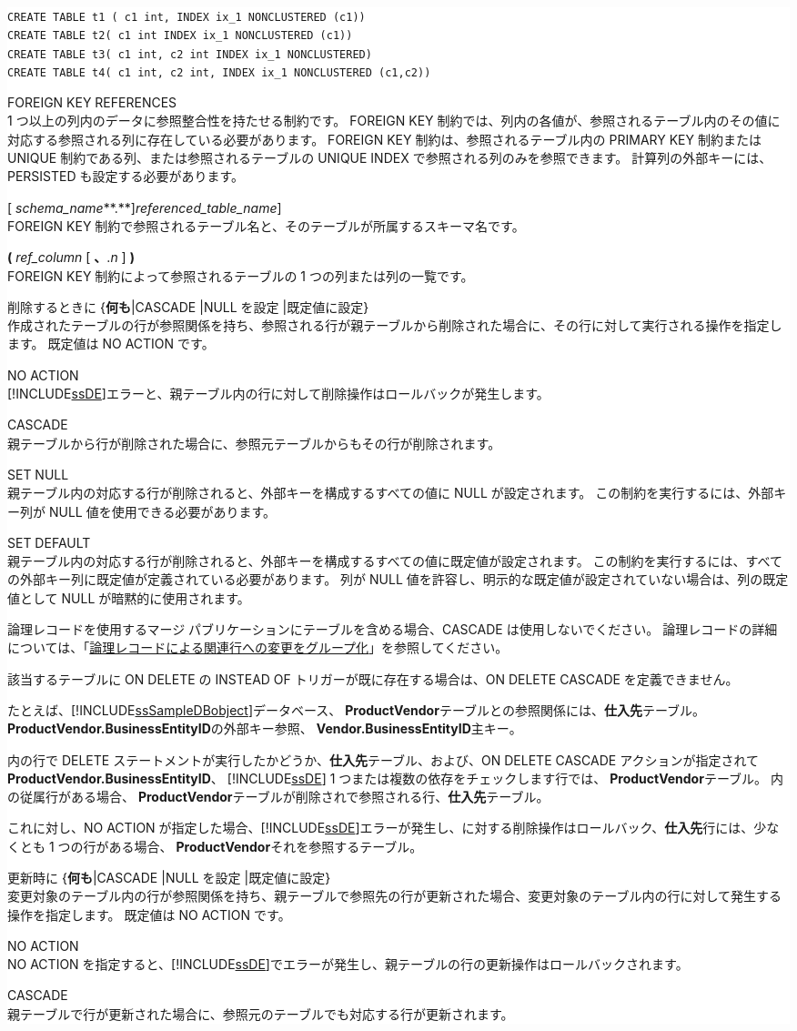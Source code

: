 ```  
CREATE TABLE t1 ( c1 int, INDEX ix_1 NONCLUSTERED (c1))   
CREATE TABLE t2( c1 int INDEX ix_1 NONCLUSTERED (c1))   
CREATE TABLE t3( c1 int, c2 int INDEX ix_1 NONCLUSTERED)   
CREATE TABLE t4( c1 int, c2 int, INDEX ix_1 NONCLUSTERED (c1,c2))  
```  
  
 FOREIGN KEY REFERENCES  
 1 つ以上の列内のデータに参照整合性を持たせる制約です。 FOREIGN KEY 制約では、列内の各値が、参照されるテーブル内のその値に対応する参照される列に存在している必要があります。 FOREIGN KEY 制約は、参照されるテーブル内の PRIMARY KEY 制約または UNIQUE 制約である列、または参照されるテーブルの UNIQUE INDEX で参照される列のみを参照できます。 計算列の外部キーには、PERSISTED も設定する必要があります。  
  
 [ *schema_name***.**]*referenced_table_name*]  
 FOREIGN KEY 制約で参照されるテーブル名と、そのテーブルが所属するスキーマ名です。  
  
 **(** *ref_column* [ **、**.*n* ] **)**  
 FOREIGN KEY 制約によって参照されるテーブルの 1 つの列または列の一覧です。  
  
 削除するときに {**何も**|CASCADE |NULL を設定 |既定値に設定}  
 作成されたテーブルの行が参照関係を持ち、参照される行が親テーブルから削除された場合に、その行に対して実行される操作を指定します。 既定値は NO ACTION です。  
  
 NO ACTION  
 [!INCLUDE[ssDE](../../includes/ssde-md.md)]エラーと、親テーブル内の行に対して削除操作はロールバックが発生します。  
  
 CASCADE  
 親テーブルから行が削除された場合に、参照元テーブルからもその行が削除されます。  
  
 SET NULL  
 親テーブル内の対応する行が削除されると、外部キーを構成するすべての値に NULL が設定されます。 この制約を実行するには、外部キー列が NULL 値を使用できる必要があります。  
  
 SET DEFAULT  
 親テーブル内の対応する行が削除されると、外部キーを構成するすべての値に既定値が設定されます。 この制約を実行するには、すべての外部キー列に既定値が定義されている必要があります。 列が NULL 値を許容し、明示的な既定値が設定されていない場合は、列の既定値として NULL が暗黙的に使用されます。  
  
 論理レコードを使用するマージ パブリケーションにテーブルを含める場合、CASCADE は使用しないでください。 論理レコードの詳細については、「[論理レコードによる関連行への変更をグループ化](../../relational-databases/replication/merge/group-changes-to-related-rows-with-logical-records.md)」を参照してください。  
  
 該当するテーブルに ON DELETE の INSTEAD OF トリガーが既に存在する場合は、ON DELETE CASCADE を定義できません。  
  
 たとえば、[!INCLUDE[ssSampleDBobject](../../includes/sssampledbobject-md.md)]データベース、 **ProductVendor**テーブルとの参照関係には、**仕入先**テーブル。 **ProductVendor.BusinessEntityID**の外部キー参照、 **Vendor.BusinessEntityID**主キー。  
  
 内の行で DELETE ステートメントが実行したかどうか、**仕入先**テーブル、および、ON DELETE CASCADE アクションが指定されて**ProductVendor.BusinessEntityID**、 [!INCLUDE[ssDE](../../includes/ssde-md.md)] 1 つまたは複数の依存をチェックします行では、 **ProductVendor**テーブル。 内の従属行がある場合、 **ProductVendor**テーブルが削除されで参照される行、**仕入先**テーブル。  
  
 これに対し、NO ACTION が指定した場合、[!INCLUDE[ssDE](../../includes/ssde-md.md)]エラーが発生し、に対する削除操作はロールバック、**仕入先**行には、少なくとも 1 つの行がある場合、 **ProductVendor**それを参照するテーブル。  
  
 更新時に {**何も**|CASCADE |NULL を設定 |既定値に設定}  
 変更対象のテーブル内の行が参照関係を持ち、親テーブルで参照先の行が更新された場合、変更対象のテーブル内の行に対して発生する操作を指定します。 既定値は NO ACTION です。  
  
 NO ACTION  
 NO ACTION を指定すると、[!INCLUDE[ssDE](../../includes/ssde-md.md)]でエラーが発生し、親テーブルの行の更新操作はロールバックされます。  
  
 CASCADE  
 親テーブルで行が更新された場合に、参照元のテーブルでも対応する行が更新されます。  
  